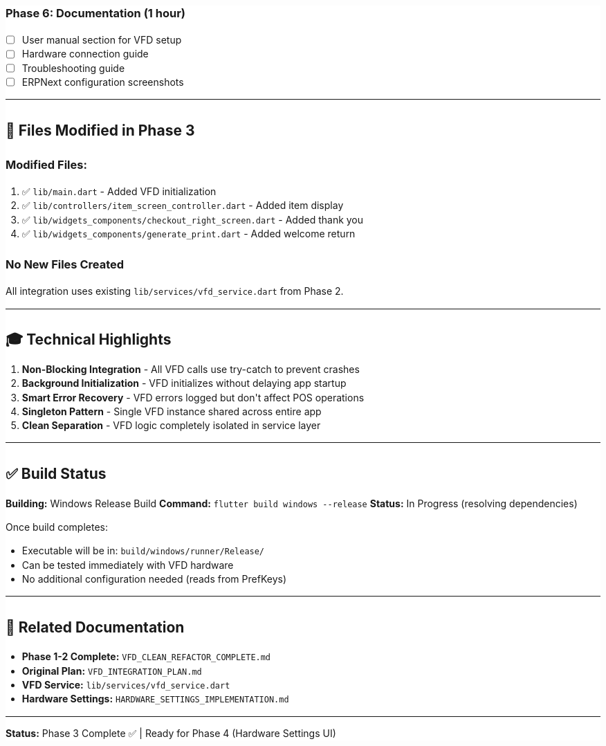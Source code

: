 ### **Phase 6: Documentation** (1 hour)
- [ ] User manual section for VFD setup
- [ ] Hardware connection guide
- [ ] Troubleshooting guide
- [ ] ERPNext configuration screenshots

---

## 📁 Files Modified in Phase 3

### **Modified Files:**
1. ✅ `lib/main.dart` - Added VFD initialization
2. ✅ `lib/controllers/item_screen_controller.dart` - Added item display
3. ✅ `lib/widgets_components/checkout_right_screen.dart` - Added thank you
4. ✅ `lib/widgets_components/generate_print.dart` - Added welcome return

### **No New Files Created**
All integration uses existing `lib/services/vfd_service.dart` from Phase 2.

---

## 🎓 Technical Highlights

1. **Non-Blocking Integration** - All VFD calls use try-catch to prevent crashes
2. **Background Initialization** - VFD initializes without delaying app startup
3. **Smart Error Recovery** - VFD errors logged but don't affect POS operations
4. **Singleton Pattern** - Single VFD instance shared across entire app
5. **Clean Separation** - VFD logic completely isolated in service layer

---

## ✅ Build Status

**Building:** Windows Release Build
**Command:** `flutter build windows --release`
**Status:** In Progress (resolving dependencies)

Once build completes:
- Executable will be in: `build/windows/runner/Release/`
- Can be tested immediately with VFD hardware
- No additional configuration needed (reads from PrefKeys)

---

## 🔗 Related Documentation

- **Phase 1-2 Complete:** `VFD_CLEAN_REFACTOR_COMPLETE.md`
- **Original Plan:** `VFD_INTEGRATION_PLAN.md`
- **VFD Service:** `lib/services/vfd_service.dart`
- **Hardware Settings:** `HARDWARE_SETTINGS_IMPLEMENTATION.md`

---

**Status:** Phase 3 Complete ✅ | Ready for Phase 4 (Hardware Settings UI)
